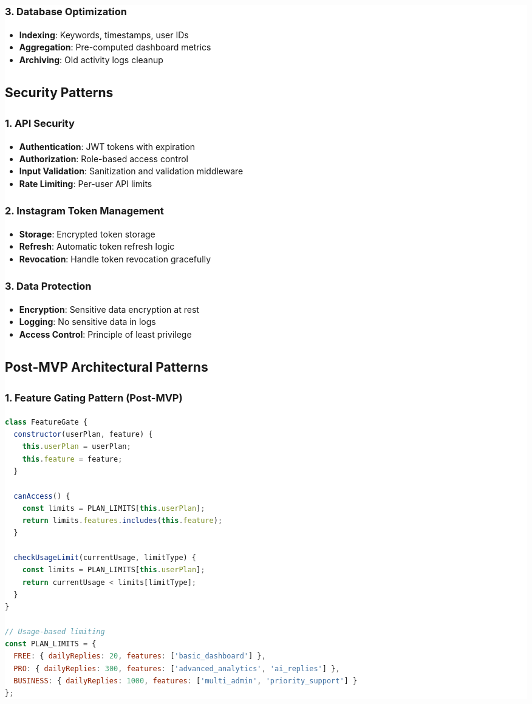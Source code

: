 ### 3. Database Optimization
- **Indexing**: Keywords, timestamps, user IDs
- **Aggregation**: Pre-computed dashboard metrics
- **Archiving**: Old activity logs cleanup

## Security Patterns

### 1. API Security
- **Authentication**: JWT tokens with expiration
- **Authorization**: Role-based access control
- **Input Validation**: Sanitization and validation middleware
- **Rate Limiting**: Per-user API limits

### 2. Instagram Token Management
- **Storage**: Encrypted token storage
- **Refresh**: Automatic token refresh logic
- **Revocation**: Handle token revocation gracefully

### 3. Data Protection
- **Encryption**: Sensitive data encryption at rest
- **Logging**: No sensitive data in logs
- **Access Control**: Principle of least privilege

## Post-MVP Architectural Patterns

### 1. Feature Gating Pattern (Post-MVP)
```javascript
class FeatureGate {
  constructor(userPlan, feature) {
    this.userPlan = userPlan;
    this.feature = feature;
  }

  canAccess() {
    const limits = PLAN_LIMITS[this.userPlan];
    return limits.features.includes(this.feature);
  }

  checkUsageLimit(currentUsage, limitType) {
    const limits = PLAN_LIMITS[this.userPlan];
    return currentUsage < limits[limitType];
  }
}

// Usage-based limiting
const PLAN_LIMITS = {
  FREE: { dailyReplies: 20, features: ['basic_dashboard'] },
  PRO: { dailyReplies: 300, features: ['advanced_analytics', 'ai_replies'] },
  BUSINESS: { dailyReplies: 1000, features: ['multi_admin', 'priority_support'] }
};
```
